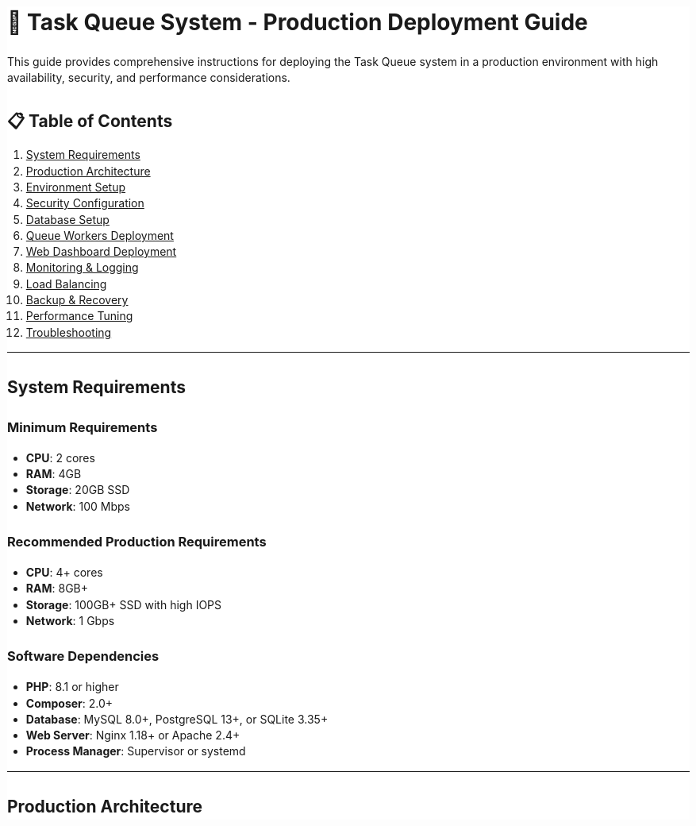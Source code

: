 # 🚀 Task Queue System - Production Deployment Guide

This guide provides comprehensive instructions for deploying the Task Queue system in a production environment with high availability, security, and performance considerations.

## 📋 Table of Contents

1. [System Requirements](#system-requirements)
2. [Production Architecture](#production-architecture)
3. [Environment Setup](#environment-setup)
4. [Security Configuration](#security-configuration)
5. [Database Setup](#database-setup)
6. [Queue Workers Deployment](#queue-workers-deployment)
7. [Web Dashboard Deployment](#web-dashboard-deployment)
8. [Monitoring & Logging](#monitoring--logging)
9. [Load Balancing](#load-balancing)
10. [Backup & Recovery](#backup--recovery)
11. [Performance Tuning](#performance-tuning)
12. [Troubleshooting](#troubleshooting)

---

## System Requirements

### Minimum Requirements

- **CPU**: 2 cores
- **RAM**: 4GB
- **Storage**: 20GB SSD
- **Network**: 100 Mbps

### Recommended Production Requirements

- **CPU**: 4+ cores
- **RAM**: 8GB+
- **Storage**: 100GB+ SSD with high IOPS
- **Network**: 1 Gbps

### Software Dependencies

- **PHP**: 8.1 or higher
- **Composer**: 2.0+
- **Database**: MySQL 8.0+, PostgreSQL 13+, or SQLite 3.35+
- **Web Server**: Nginx 1.18+ or Apache 2.4+
- **Process Manager**: Supervisor or systemd

---

## Production Architecture
